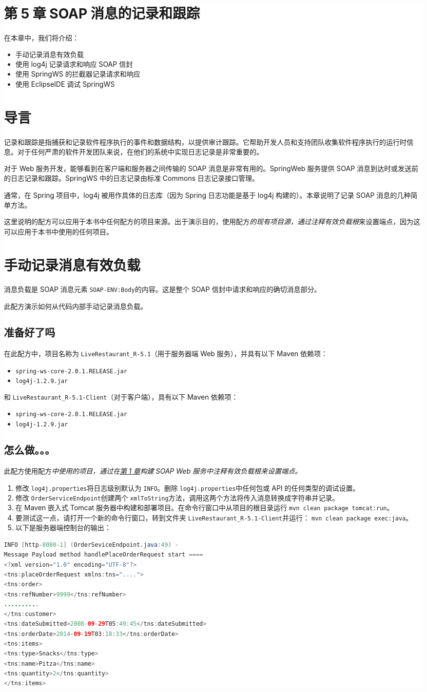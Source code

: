 # 第 5 章 SOAP 消息的记录和跟踪

在本章中，我们将介绍：

*   手动记录消息有效负载
*   使用 log4j 记录请求和响应 SOAP 信封
*   使用 SpringWS 的拦截器记录请求和响应
*   使用 EclipseIDE 调试 SpringWS

# 导言

记录和跟踪是指捕获和记录软件程序执行的事件和数据结构，以提供审计跟踪。它帮助开发人员和支持团队收集软件程序执行的运行时信息。对于任何严肃的软件开发团队来说，在他们的系统中实现日志记录是非常重要的。

对于 Web 服务开发，能够看到在客户端和服务器之间传输的 SOAP 消息是非常有用的。SpringWeb 服务提供 SOAP 消息到达时或发送前的日志记录和跟踪。SpringWS 中的日志记录由标准 Commons 日志记录接口管理。

通常，在 Spring 项目中，log4j 被用作具体的日志库（因为 Spring 日志功能是基于 log4j 构建的）。本章说明了记录 SOAP 消息的几种简单方法。

这里说明的配方可以应用于本书中任何配方的项目来源。出于演示目的，使用配方*的现有项目源，通过注释有效负载根*来设置端点，因为这可以应用于本书中使用的任何项目。

# 手动记录消息有效负载

消息负载是 SOAP 消息元素 `SOAP-ENV:Body`的内容。这是整个 SOAP 信封中请求和响应的确切消息部分。

此配方演示如何从代码内部手动记录消息负载。

## 准备好了吗

在此配方中，项目名称为 `LiveRestaurant_R-5.1`（用于服务器端 Web 服务），并具有以下 Maven 依赖项：

*   `spring-ws-core-2.0.1.RELEASE.jar`
*   `log4j-1.2.9.jar`

和 `LiveRestaurant_R-5.1-Client`（对于客户端），具有以下 Maven 依赖项：

*   `spring-ws-core-2.0.1.RELEASE.jar`
*   `log4j-1.2.9.jar`

## 怎么做。。。

此配方使用配方*中使用的项目，通过在[第 1 章](01.html "Chapter 1. Building SOAP Web-Services")*构建 SOAP Web 服务中注释有效负载根*来设置端点。*

1.  修改 `log4j.properties`将日志级别默认为 `INFO`。删除 `log4j.properties`中任何包或 API 的任何类型的调试设置。
2.  修改 `OrderServiceEndpoint`创建两个 `xmlToString`方法，调用这两个方法将传入消息转换成字符串并记录。
3.  在 Maven 嵌入式 Tomcat 服务器中构建和部署项目。在命令行窗口中从项目的根目录运行 `mvn clean package tomcat:run`。
4.  要测试这一点，请打开一个新的命令行窗口，转到文件夹 `LiveRestaurant_R-5.1-Client`并运行： `mvn clean package exec:java`。
5.  以下是服务器端控制台的输出：

```java
INFO [http-8080-1] (OrderSeviceEndpoint.java:49) -
Message Payload method handlePlaceOrderRequest start ====
<?xml version="1.0" encoding="UTF-8"?>
<tns:placeOrderRequest xmlns:tns="....">
<tns:order>
<tns:refNumber>9999</tns:refNumber>
..........
</tns:customer>
<tns:dateSubmitted>2008-09-29T05:49:45</tns:dateSubmitted>
<tns:orderDate>2014-09-19T03:18:33</tns:orderDate>
<tns:items>
<tns:type>Snacks</tns:type>
<tns:name>Pitza</tns:name>
<tns:quantity>2</tns:quantity>
</tns:items>
```